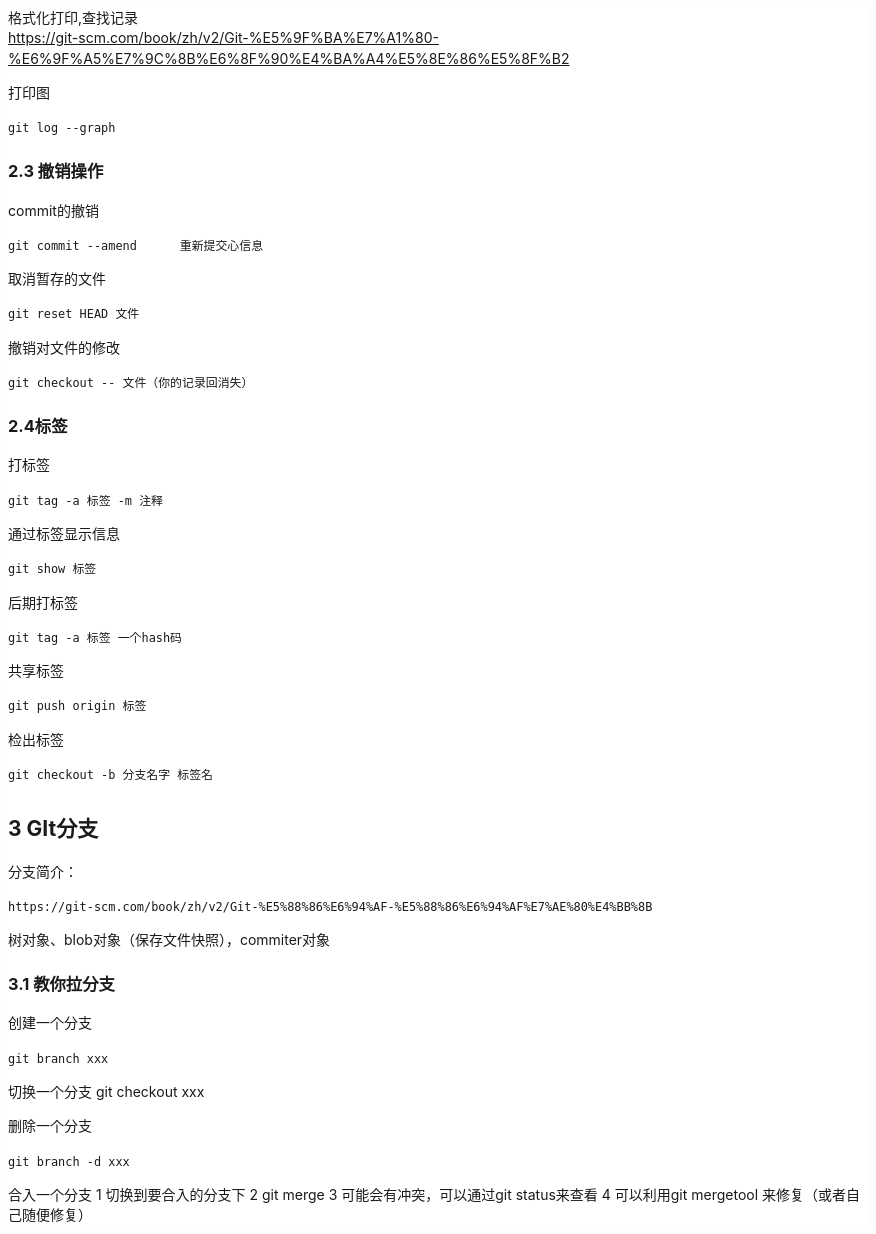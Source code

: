 格式化打印,查找记录<br>
   https://git-scm.com/book/zh/v2/Git-%E5%9F%BA%E7%A1%80-%E6%9F%A5%E7%9C%8B%E6%8F%90%E4%BA%A4%E5%8E%86%E5%8F%B2

打印图

    git log --graph

### 2.3 撤销操作
commit的撤销

    git commit --amend      重新提交心信息
取消暂存的文件

    git reset HEAD 文件
撤销对文件的修改

    git checkout -- 文件（你的记录回消失）

### 2.4标签
打标签

    git tag -a 标签 -m 注释
通过标签显示信息

    git show 标签
后期打标签

    git tag -a 标签 一个hash码
共享标签

    git push origin 标签
检出标签

    git checkout -b 分支名字 标签名

## 3 GIt分支
分支简介：

    https://git-scm.com/book/zh/v2/Git-%E5%88%86%E6%94%AF-%E5%88%86%E6%94%AF%E7%AE%80%E4%BB%8B

树对象、blob对象（保存文件快照），commiter对象

### 3.1 教你拉分支
创建一个分支

    git branch xxx

切换一个分支
    git checkout xxx

删除一个分支

    git branch -d xxx


合入一个分支
1 切换到要合入的分支下
2 git merge
3 可能会有冲突，可以通过git status来查看
4 可以利用git mergetool 来修复（或者自己随便修复）
